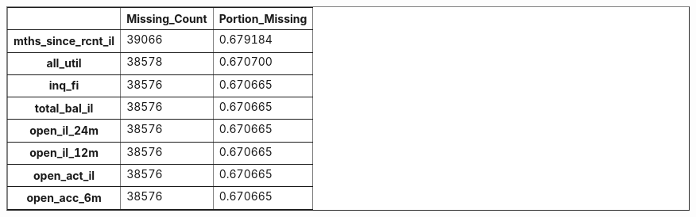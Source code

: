 

<div>
<style scoped>
    .dataframe tbody tr th:only-of-type {
        vertical-align: middle;
    }

    .dataframe tbody tr th {
        vertical-align: top;
    }

    .dataframe thead th {
        text-align: right;
    }
</style>
<table border="1" class="dataframe">
  <thead>
    <tr style="text-align: right;">
      <th></th>
      <th>Missing_Count</th>
      <th>Portion_Missing</th>
    </tr>
  </thead>
  <tbody>
    <tr>
      <th>mths_since_rcnt_il</th>
      <td>39066</td>
      <td>0.679184</td>
    </tr>
    <tr>
      <th>all_util</th>
      <td>38578</td>
      <td>0.670700</td>
    </tr>
    <tr>
      <th>inq_fi</th>
      <td>38576</td>
      <td>0.670665</td>
    </tr>
    <tr>
      <th>total_bal_il</th>
      <td>38576</td>
      <td>0.670665</td>
    </tr>
    <tr>
      <th>open_il_24m</th>
      <td>38576</td>
      <td>0.670665</td>
    </tr>
    <tr>
      <th>open_il_12m</th>
      <td>38576</td>
      <td>0.670665</td>
    </tr>
    <tr>
      <th>open_act_il</th>
      <td>38576</td>
      <td>0.670665</td>
    </tr>
    <tr>
      <th>open_acc_6m</th>
      <td>38576</td>
      <td>0.670665</td>
    </tr>